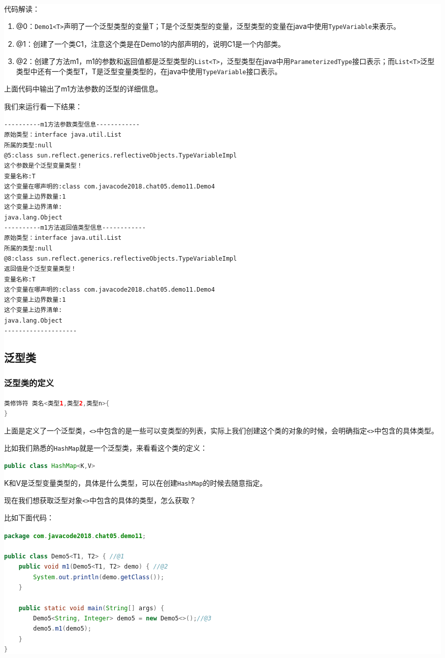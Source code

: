 代码解读：

1. @0：`Demo1<T>`声明了一个泛型类型的变量T；T是个泛型类型的变量，泛型类型的变量在java中使用`TypeVariable`来表示。

2. @1：创建了一个类C1，注意这个类是在Demo1的内部声明的，说明C1是一个内部类。

3. @2：创建了方法m1，m1的参数和返回值都是泛型类型的`List<T>`，泛型类型在java中用`ParameterizedType`接口表示；而`List<T>`泛型类型中还有一个类型T，T是泛型变量类型的，在java中使用`TypeVariable`接口表示。

上面代码中输出了m1方法参数的泛型的详细信息。

我们来运行看一下结果：
```shell
----------m1方法参数类型信息------------
原始类型：interface java.util.List
所属的类型:null
@5:class sun.reflect.generics.reflectiveObjects.TypeVariableImpl
这个参数是个泛型变量类型！
变量名称:T
这个变量在哪声明的:class com.javacode2018.chat05.demo11.Demo4
这个变量上边界数量:1
这个变量上边界清单:
java.lang.Object
----------m1方法返回值类型信息------------
原始类型：interface java.util.List
所属的类型:null
@8:class sun.reflect.generics.reflectiveObjects.TypeVariableImpl
返回值是个泛型变量类型！
变量名称:T
这个变量在哪声明的:class com.javacode2018.chat05.demo11.Demo4
这个变量上边界数量:1
这个变量上边界清单:
java.lang.Object
--------------------
```

## 泛型类
### 泛型类的定义
```java
类修饰符 类名<类型1,类型2,类型n>{
}
```
上面是定义了一个泛型类，`<>`中包含的是一些可以变类型的列表，实际上我们创建这个类的对象的时候，会明确指定`<>`中包含的具体类型。

比如我们熟悉的`HashMap`就是一个泛型类，来看看这个类的定义：
```java
public class HashMap<K,V>
```
K和V是泛型变量类型的，具体是什么类型，可以在创建`HashMap`的时候去随意指定。

现在我们想获取泛型对象`<>`中包含的具体的类型，怎么获取？

比如下面代码：
```java
package com.javacode2018.chat05.demo11;

public class Demo5<T1, T2> { //@1
    public void m1(Demo5<T1, T2> demo) { //@2
        System.out.println(demo.getClass());
    }

    public static void main(String[] args) {
        Demo5<String, Integer> demo5 = new Demo5<>();//@3
        demo5.m1(demo5);
    }
}
```
